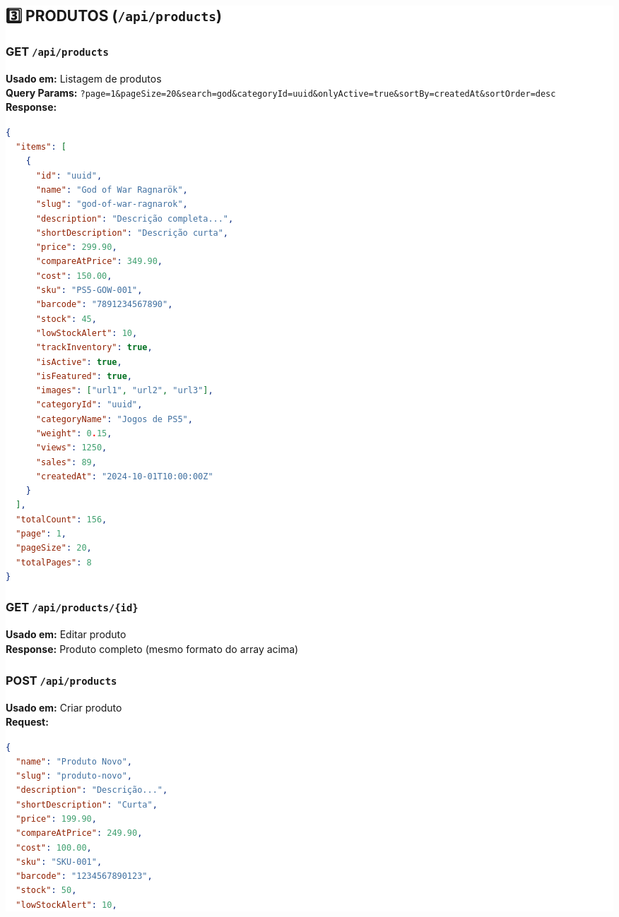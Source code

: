 
## 3️⃣ PRODUTOS (`/api/products`)

### GET `/api/products`
**Usado em:** Listagem de produtos  
**Query Params:** `?page=1&pageSize=20&search=god&categoryId=uuid&onlyActive=true&sortBy=createdAt&sortOrder=desc`  
**Response:**
```json
{
  "items": [
    {
      "id": "uuid",
      "name": "God of War Ragnarök",
      "slug": "god-of-war-ragnarok",
      "description": "Descrição completa...",
      "shortDescription": "Descrição curta",
      "price": 299.90,
      "compareAtPrice": 349.90,
      "cost": 150.00,
      "sku": "PS5-GOW-001",
      "barcode": "7891234567890",
      "stock": 45,
      "lowStockAlert": 10,
      "trackInventory": true,
      "isActive": true,
      "isFeatured": true,
      "images": ["url1", "url2", "url3"],
      "categoryId": "uuid",
      "categoryName": "Jogos de PS5",
      "weight": 0.15,
      "views": 1250,
      "sales": 89,
      "createdAt": "2024-10-01T10:00:00Z"
    }
  ],
  "totalCount": 156,
  "page": 1,
  "pageSize": 20,
  "totalPages": 8
}
```

### GET `/api/products/{id}`
**Usado em:** Editar produto  
**Response:** Produto completo (mesmo formato do array acima)

### POST `/api/products`
**Usado em:** Criar produto  
**Request:**
```json
{
  "name": "Produto Novo",
  "slug": "produto-novo",
  "description": "Descrição...",
  "shortDescription": "Curta",
  "price": 199.90,
  "compareAtPrice": 249.90,
  "cost": 100.00,
  "sku": "SKU-001",
  "barcode": "1234567890123",
  "stock": 50,
  "lowStockAlert": 10,
```